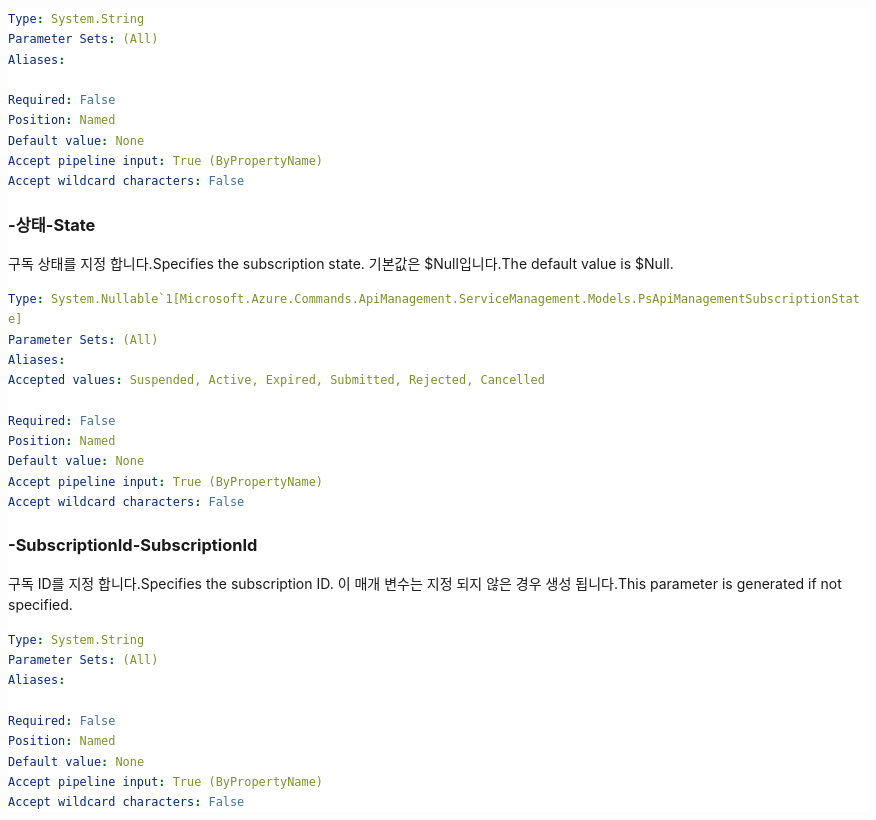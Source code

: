 ```yaml
Type: System.String
Parameter Sets: (All)
Aliases: 

Required: False
Position: Named
Default value: None
Accept pipeline input: True (ByPropertyName)
Accept wildcard characters: False
```

### <span data-ttu-id="4b27d-125">-상태</span><span class="sxs-lookup"><span data-stu-id="4b27d-125">-State</span></span>
<span data-ttu-id="4b27d-126">구독 상태를 지정 합니다.</span><span class="sxs-lookup"><span data-stu-id="4b27d-126">Specifies the subscription state.</span></span>
<span data-ttu-id="4b27d-127">기본값은 $Null입니다.</span><span class="sxs-lookup"><span data-stu-id="4b27d-127">The default value is $Null.</span></span>

```yaml
Type: System.Nullable`1[Microsoft.Azure.Commands.ApiManagement.ServiceManagement.Models.PsApiManagementSubscriptionState]
Parameter Sets: (All)
Aliases: 
Accepted values: Suspended, Active, Expired, Submitted, Rejected, Cancelled

Required: False
Position: Named
Default value: None
Accept pipeline input: True (ByPropertyName)
Accept wildcard characters: False
```

### <span data-ttu-id="4b27d-128">-SubscriptionId</span><span class="sxs-lookup"><span data-stu-id="4b27d-128">-SubscriptionId</span></span>
<span data-ttu-id="4b27d-129">구독 ID를 지정 합니다.</span><span class="sxs-lookup"><span data-stu-id="4b27d-129">Specifies the subscription ID.</span></span>
<span data-ttu-id="4b27d-130">이 매개 변수는 지정 되지 않은 경우 생성 됩니다.</span><span class="sxs-lookup"><span data-stu-id="4b27d-130">This parameter is generated if not specified.</span></span>

```yaml
Type: System.String
Parameter Sets: (All)
Aliases: 

Required: False
Position: Named
Default value: None
Accept pipeline input: True (ByPropertyName)
Accept wildcard characters: False
```

